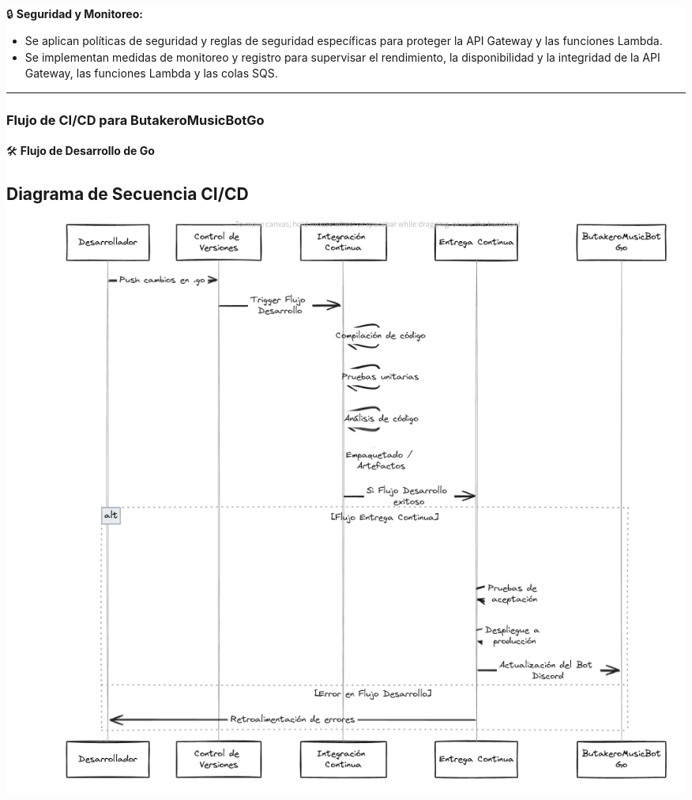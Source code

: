 🔒 **Seguridad y Monitoreo:**

- Se aplican políticas de seguridad y reglas de seguridad específicas para proteger la API Gateway y las funciones Lambda.
- Se implementan medidas de monitoreo y registro para supervisar el rendimiento, la disponibilidad y la integridad de la API Gateway, las funciones Lambda y las colas SQS.

---

### Flujo de CI/CD para ButakeroMusicBotGo

🛠️ **Flujo de Desarrollo de Go**

## Diagrama de Secuencia CI/CD

![Diagrama de Secuencia CI/CD](/images/ci-cd%20d%20secuencia.png)
